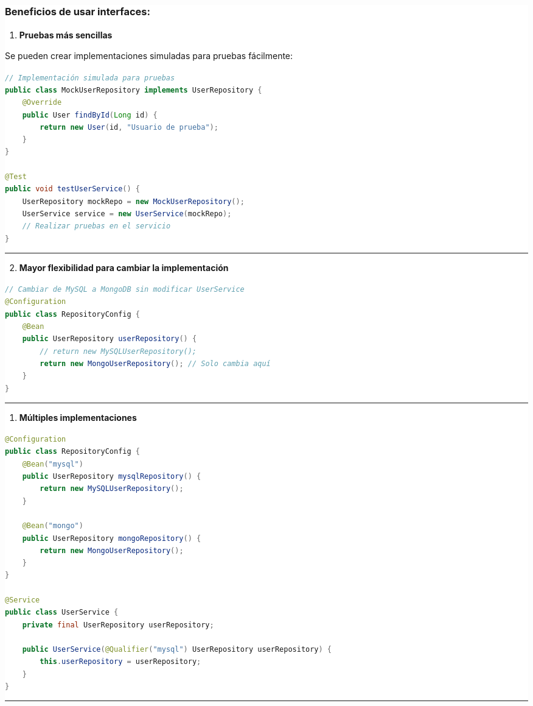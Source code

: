 
### Beneficios de usar interfaces:

1. **Pruebas más sencillas**

Se pueden crear implementaciones simuladas para pruebas fácilmente:

```java
// Implementación simulada para pruebas
public class MockUserRepository implements UserRepository {
    @Override
    public User findById(Long id) {
        return new User(id, "Usuario de prueba");
    }
}

@Test
public void testUserService() {
    UserRepository mockRepo = new MockUserRepository();
    UserService service = new UserService(mockRepo);
    // Realizar pruebas en el servicio
}
```

---

2.  **Mayor flexibilidad para cambiar la implementación**

```java
// Cambiar de MySQL a MongoDB sin modificar UserService
@Configuration
public class RepositoryConfig {
    @Bean
    public UserRepository userRepository() {
        // return new MySQLUserRepository();
        return new MongoUserRepository(); // Solo cambia aquí
    }
}
```

---

 1. **Múltiples implementaciones**

```java
@Configuration
public class RepositoryConfig {
    @Bean("mysql")
    public UserRepository mysqlRepository() {
        return new MySQLUserRepository();
    }
    
    @Bean("mongo")
    public UserRepository mongoRepository() {
        return new MongoUserRepository();
    }
}

@Service
public class UserService {
    private final UserRepository userRepository;
    
    public UserService(@Qualifier("mysql") UserRepository userRepository) {
        this.userRepository = userRepository;
    }
}
```

---